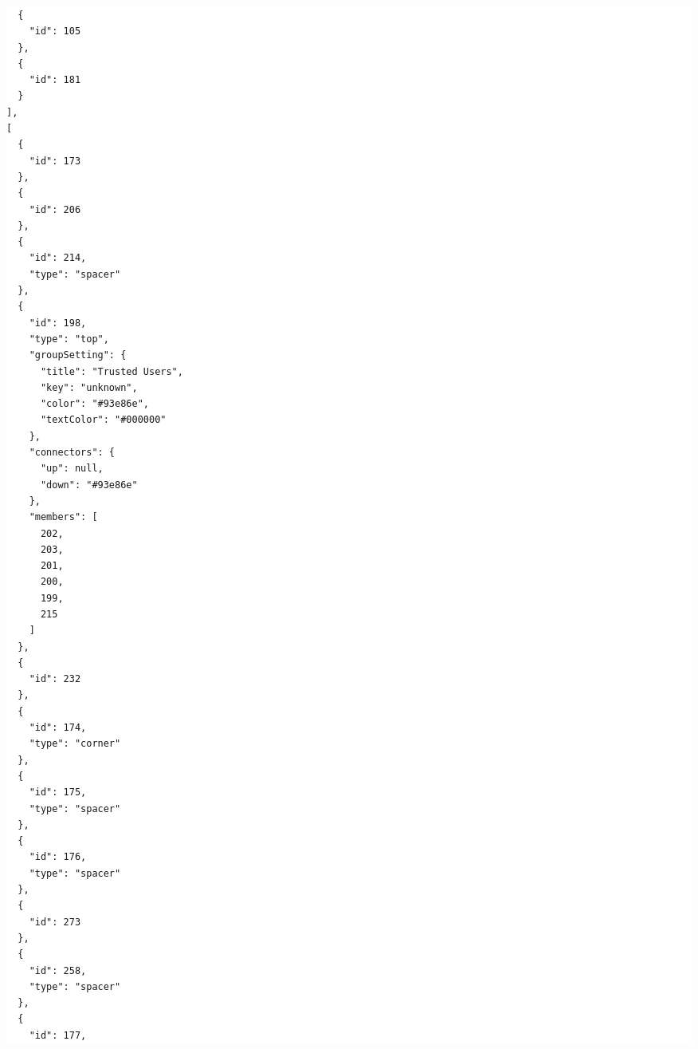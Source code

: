      {
        "id": 105
      },
      {
        "id": 181
      }
    ],
    [
      {
        "id": 173
      },
      {
        "id": 206
      },
      {
        "id": 214,
        "type": "spacer"
      },
      {
        "id": 198,
        "type": "top",
        "groupSetting": {
          "title": "Trusted Users",
          "key": "unknown",
          "color": "#93e86e",
          "textColor": "#000000"
        },
        "connectors": {
          "up": null,
          "down": "#93e86e"
        },
        "members": [
          202,
          203,
          201,
          200,
          199,
          215
        ]
      },
      {
        "id": 232
      },
      {
        "id": 174,
        "type": "corner"
      },
      {
        "id": 175,
        "type": "spacer"
      },
      {
        "id": 176,
        "type": "spacer"
      },
      {
        "id": 273
      },
      {
        "id": 258,
        "type": "spacer"
      },
      {
        "id": 177,